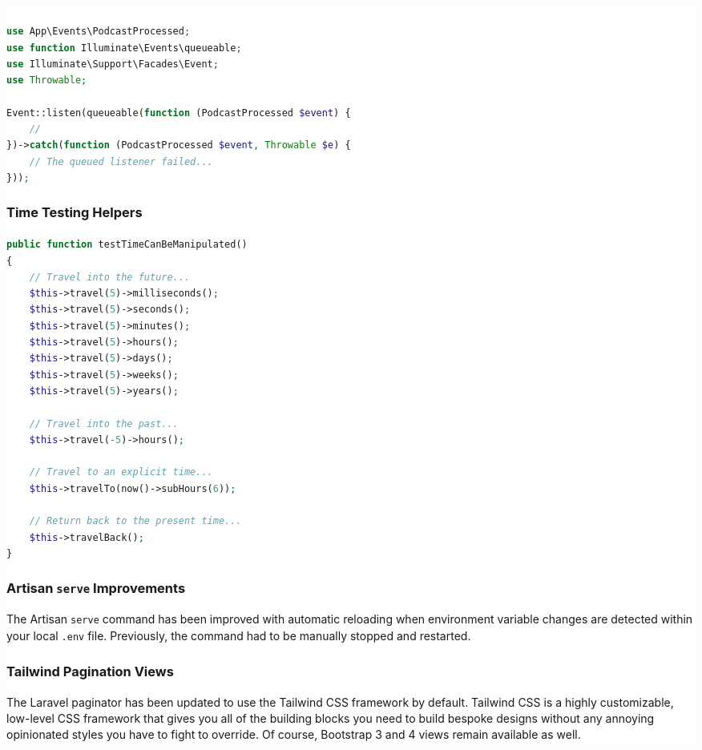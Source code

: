 ```php

use App\Events\PodcastProcessed;
use function Illuminate\Events\queueable;
use Illuminate\Support\Facades\Event;
use Throwable;

Event::listen(queueable(function (PodcastProcessed $event) {
    //
})->catch(function (PodcastProcessed $event, Throwable $e) {
    // The queued listener failed...
}));

```

### Time Testing Helpers

```php
public function testTimeCanBeManipulated()
{
    // Travel into the future...
    $this->travel(5)->milliseconds();
    $this->travel(5)->seconds();
    $this->travel(5)->minutes();
    $this->travel(5)->hours();
    $this->travel(5)->days();
    $this->travel(5)->weeks();
    $this->travel(5)->years();

    // Travel into the past...
    $this->travel(-5)->hours();

    // Travel to an explicit time...
    $this->travelTo(now()->subHours(6));

    // Return back to the present time...
    $this->travelBack();
}
```


### Artisan `serve` Improvements

The Artisan `serve` command has been improved with automatic reloading when environment variable changes are detected within your local `.env` file. Previously, the command had to be manually stopped and restarted.


### Tailwind Pagination Views

The Laravel paginator has been updated to use the Tailwind CSS framework by default. Tailwind CSS is a highly customizable, low-level CSS framework that gives you all of the building blocks you need to build bespoke designs without any annoying opinionated styles you have to fight to override. Of course, Bootstrap 3 and 4 views remain available as well.

